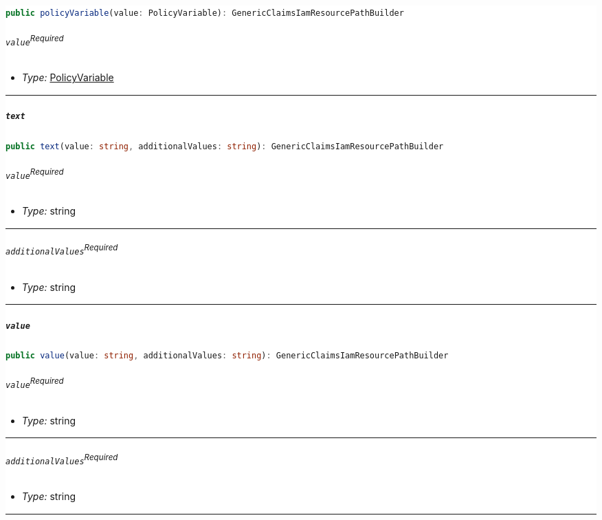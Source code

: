 ```typescript
public policyVariable(value: PolicyVariable): GenericClaimsIamResourcePathBuilder
```

###### `value`<sup>Required</sup> <a name="value" id="@catnekaise/cdk-iam-utilities.GenericClaimsIamResourcePathBuilder.policyVariable.parameter.value"></a>

- *Type:* <a href="#@catnekaise/cdk-iam-utilities.PolicyVariable">PolicyVariable</a>

---

##### `text` <a name="text" id="@catnekaise/cdk-iam-utilities.GenericClaimsIamResourcePathBuilder.text"></a>

```typescript
public text(value: string, additionalValues: string): GenericClaimsIamResourcePathBuilder
```

###### `value`<sup>Required</sup> <a name="value" id="@catnekaise/cdk-iam-utilities.GenericClaimsIamResourcePathBuilder.text.parameter.value"></a>

- *Type:* string

---

###### `additionalValues`<sup>Required</sup> <a name="additionalValues" id="@catnekaise/cdk-iam-utilities.GenericClaimsIamResourcePathBuilder.text.parameter.additionalValues"></a>

- *Type:* string

---

##### `value` <a name="value" id="@catnekaise/cdk-iam-utilities.GenericClaimsIamResourcePathBuilder.value"></a>

```typescript
public value(value: string, additionalValues: string): GenericClaimsIamResourcePathBuilder
```

###### `value`<sup>Required</sup> <a name="value" id="@catnekaise/cdk-iam-utilities.GenericClaimsIamResourcePathBuilder.value.parameter.value"></a>

- *Type:* string

---

###### `additionalValues`<sup>Required</sup> <a name="additionalValues" id="@catnekaise/cdk-iam-utilities.GenericClaimsIamResourcePathBuilder.value.parameter.additionalValues"></a>

- *Type:* string

---
